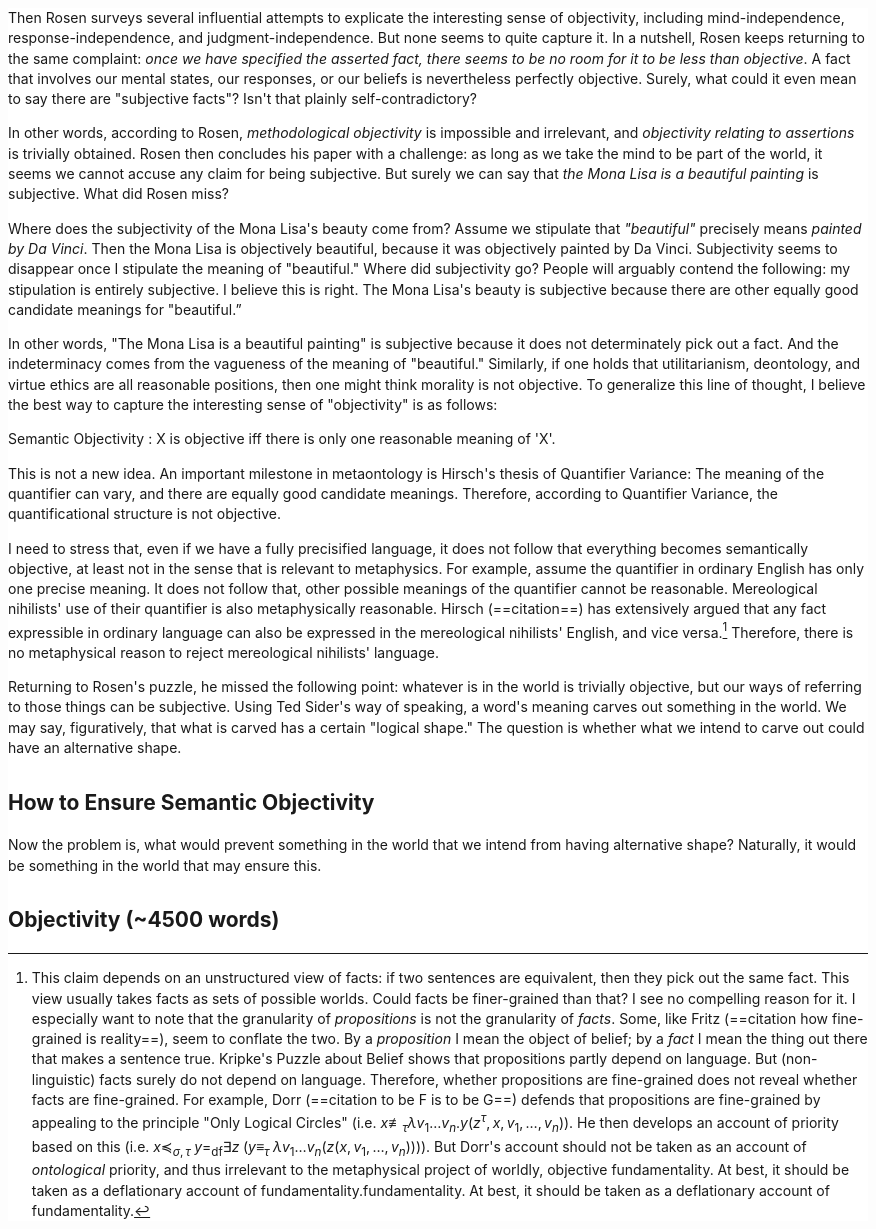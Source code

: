 Then Rosen surveys several influential attempts to explicate the interesting sense of objectivity, including mind-independence, response-independence, and judgment-independence. But none seems to quite capture it. In a nutshell, Rosen keeps returning to the same complaint: *once we have specified the asserted fact, there seems to be no room for it to be less than objective*. A fact that involves our mental states, our responses, or our beliefs is nevertheless perfectly objective. Surely, what could it even mean to say there are "subjective facts"? Isn't that plainly self-contradictory?

In other words, according to Rosen, *methodological objectivity* is impossible and irrelevant, and *objectivity relating to assertions* is trivially obtained. Rosen then concludes his paper with a challenge: as long as we take the mind to be part of the world, it seems we cannot accuse any claim for being subjective. But surely we can say that *the Mona Lisa is a beautiful painting* is subjective. What did Rosen miss?

Where does the subjectivity of the Mona Lisa's beauty come from? Assume we stipulate that *"beautiful"* precisely means *painted by Da Vinci*. Then the Mona Lisa is objectively beautiful, because it was objectively painted by Da Vinci. Subjectivity seems to disappear once I stipulate the meaning of "beautiful." Where did subjectivity go? People will arguably contend the following: my stipulation is entirely subjective. I believe this is right. The Mona Lisa's beauty is subjective because there are other equally good candidate meanings for "beautiful.”

In other words, "The Mona Lisa is a beautiful painting" is subjective because it does not determinately pick out a fact. And the indeterminacy comes from the vagueness of the meaning of "beautiful." Similarly, if one holds that utilitarianism, deontology, and virtue ethics are all reasonable positions, then one might think morality is not objective. To generalize this line of thought, I believe the best way to capture the interesting sense of "objectivity" is as follows:

Semantic Objectivity
: X is objective iff there is only one reasonable meaning of 'X'.

This is not a new idea. An important milestone in metaontology is Hirsch's thesis of Quantifier Variance: The meaning of the quantifier can vary, and there are equally good candidate meanings. Therefore, according to Quantifier Variance, the quantificational structure is not objective.

I need to stress that, even if we have a fully precisified language, it does not follow that everything becomes semantically objective, at least not in the sense that is relevant to metaphysics. For example, assume the quantifier in ordinary English has only one precise meaning. It does not follow that, other possible meanings of the quantifier cannot be reasonable. Mereological nihilists' use of their quantifier is also metaphysically reasonable. Hirsch (==citation==) has extensively argued that any fact expressible in ordinary language can also be expressed in the mereological nihilists' English, and vice versa.[^1] Therefore, there is no metaphysical reason to reject mereological nihilists' language.

Returning to Rosen's puzzle, he missed the following point: whatever is in the world is trivially objective, but our ways of referring to those things can be subjective. Using Ted Sider's way of speaking, a word's meaning carves out something in the world. We may say, figuratively, that what is carved has a certain "logical shape." The question is whether what we intend to carve out could have an alternative shape.
## How to Ensure Semantic Objectivity

Now the problem is, what would prevent something in the world that we intend from having alternative shape? Naturally, it would be something in the world that may ensure this. 

## Objectivity (~4500 words)


[^1]: This claim depends on an unstructured view of facts: if two sentences are equivalent, then they pick out the same fact. This view usually takes facts as sets of possible worlds. Could facts be finer-grained than that? I see no compelling reason for it. I especially want to note that the granularity of *propositions* is not the granularity of *facts*. Some, like Fritz (==citation how fine-grained is reality==), seem to conflate the two. By a *proposition* I mean the object of belief; by a *fact* I mean the thing out there that makes a sentence true. Kripke's Puzzle about Belief shows that propositions partly depend on language. But (non-linguistic) facts surely do not depend on language. Therefore, whether propositions are fine-grained does not reveal whether facts are fine-grained. For example, Dorr (==citation to be F is to be G==) defends that propositions are fine-grained by appealing to the principle "Only Logical Circles" (i.e. $x \not\equiv_{\tau} \lambda v_{1}\dots v_{n} . y(z^{\tau},x,v_{1},\dots,v_{n})$). He then develops an account of priority based on this (i.e. $x \preceq_{\sigma,\tau}\; y =_{\mathrm{df}} \exists z\;\big( y \equiv_{\tau}\; \lambda v_1 \ldots v_n \big( z(x, v_1, \ldots, v_n) \big) \big)$). But Dorr's account should not be taken as an account of *ontological* priority, and thus irrelevant to the metaphysical project of worldly, objective fundamentality. At best, it should be taken as a deflationary account of fundamentality.fundamentality. At best, it should be taken as a deflationary account of fundamentality.